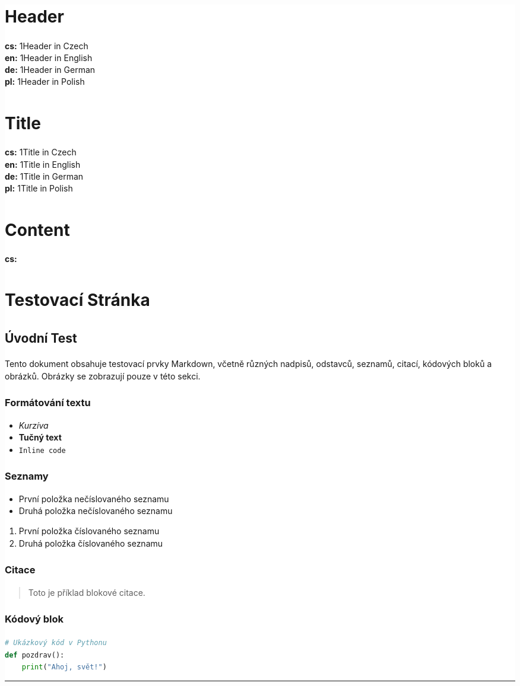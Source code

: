 # Header

**cs:** 1Header in Czech  
**en:** 1Header in English  
**de:** 1Header in German  
**pl:** 1Header in Polish  

# Title

**cs:** 1Title in Czech  
**en:** 1Title in English  
**de:** 1Title in German  
**pl:** 1Title in Polish  

# Content

**cs:**  
# Testovací Stránka
## Úvodní Test
Tento dokument obsahuje testovací prvky Markdown, včetně různých nadpisů, odstavců, seznamů, citací, kódových bloků a obrázků. Obrázky se zobrazují pouze v této sekci.

### Formátování textu
- *Kurzíva*
- **Tučný text**
- `Inline code`

### Seznamy
- První položka nečíslovaného seznamu
- Druhá položka nečíslovaného seznamu

1. První položka číslovaného seznamu  
2. Druhá položka číslovaného seznamu

### Citace
> Toto je příklad blokové citace.

### Kódový blok
~~~python
# Ukázkový kód v Pythonu
def pozdrav():
    print("Ahoj, svět!")
~~~

---
